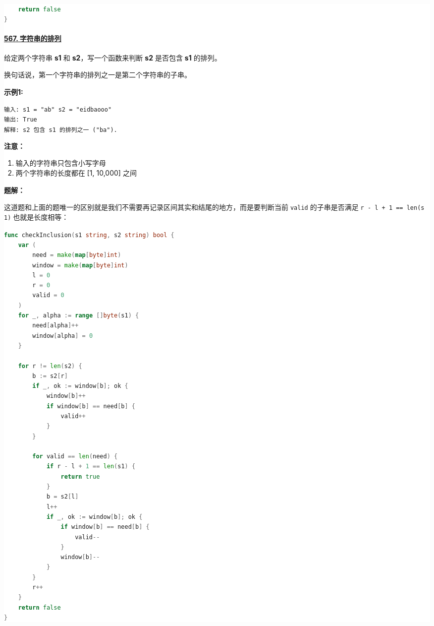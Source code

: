 ```go
    return false
}
```

#### [567. 字符串的排列](https://leetcode-cn.com/problems/permutation-in-string/)

给定两个字符串 **s1** 和 **s2**，写一个函数来判断 **s2** 是否包含 **s1** 的排列。

换句话说，第一个字符串的排列之一是第二个字符串的子串。

**示例1:**

```
输入: s1 = "ab" s2 = "eidbaooo"
输出: True
解释: s2 包含 s1 的排列之一 ("ba").
```

**注意：**

1. 输入的字符串只包含小写字母
2. 两个字符串的长度都在 [1, 10,000] 之间

**题解：**

这道题和上面的题唯一的区别就是我们不需要再记录区间其实和结尾的地方，而是要判断当前 `valid` 的子串是否满足 `r - l + 1 == len(s1)` 也就是长度相等：

```go
func checkInclusion(s1 string, s2 string) bool {
    var (
        need = make(map[byte]int)
        window = make(map[byte]int)
        l = 0
        r = 0
        valid = 0
    )
    for _, alpha := range []byte(s1) {
        need[alpha]++
        window[alpha] = 0
    }

    for r != len(s2) {
        b := s2[r]
        if _, ok := window[b]; ok {
            window[b]++
            if window[b] == need[b] {
                valid++
            }
        }
        
        for valid == len(need) {
            if r - l + 1 == len(s1) {
                return true
            }
            b = s2[l]
            l++
            if _, ok := window[b]; ok {
                if window[b] == need[b] {
                    valid--
                }
                window[b]--
            }
        }
        r++
    }
    return false
}
```